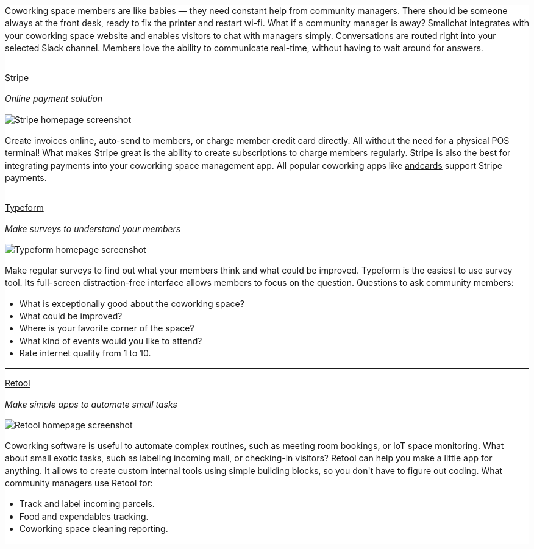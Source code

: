 Coworking space members are like babies — they need constant help from community managers. There should be someone always at the front desk, ready to fix the printer and restart wi-fi. What if a community manager is away? Smallchat integrates with your coworking space website and enables visitors to chat with managers simply. Conversations are routed right into your selected Slack channel. Members love the ability to communicate real-time, without having to wait around for answers.

------

[Stripe](https://stripe.com/)

_Online payment solution_

![Stripe homepage screenshot](https://s3.ap-northeast-2.amazonaws.com/blogs.andcards.com/9-best-apps-for-coworking-spaces-8.jpg|height=1080,width=1920)

Create invoices online, auto-send to members, or charge member credit card directly. All without the need for a physical POS terminal! What makes Stripe great is the ability to create subscriptions to charge members regularly. Stripe is also the best for integrating payments into your coworking space management app. All popular coworking apps like [andcards](https://andcards.com/features) support Stripe payments.

------

[Typeform](https://www.typeform.com/surveys/)

_Make surveys to understand your members_

![Typeform homepage screenshot](https://s3.ap-northeast-2.amazonaws.com/blogs.andcards.com/9-best-apps-for-coworking-spaces-9.jpg|height=1080,width=1920)

Make regular surveys to find out what your members think and what could be improved. Typeform is the easiest to use survey tool. Its full-screen distraction-free interface allows members to focus on the question. Questions to ask community members:

- What is exceptionally good about the coworking space?
- What could be improved?
- Where is your favorite corner of the space?
- What kind of events would you like to attend?
- Rate internet quality from 1 to 10.

------

[Retool](https://tryretool.com/)

_Make simple apps to automate small tasks_

![Retool homepage screenshot](https://s3.ap-northeast-2.amazonaws.com/blogs.andcards.com/9-best-apps-for-coworking-spaces-10.jpg|height=1080,width=1920)

Coworking software is useful to automate complex routines, such as meeting room bookings, or IoT space monitoring. What about small exotic tasks, such as labeling incoming mail, or checking-in visitors? Retool can help you make a little app for anything. It allows to create custom internal tools using simple building blocks, so you don't have to figure out coding. What community managers use Retool for:

- Track and label incoming parcels.
- Food and expendables tracking.
- Coworking space cleaning reporting.

------
